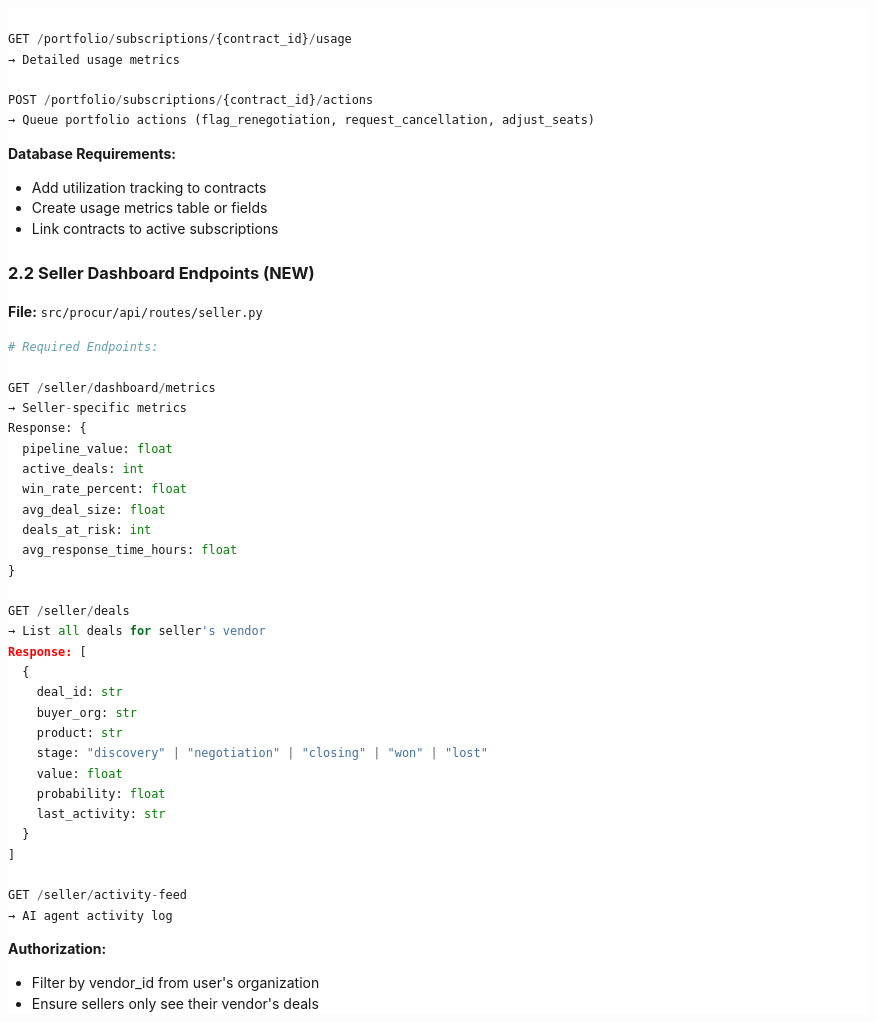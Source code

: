 ```python

GET /portfolio/subscriptions/{contract_id}/usage
→ Detailed usage metrics

POST /portfolio/subscriptions/{contract_id}/actions
→ Queue portfolio actions (flag_renegotiation, request_cancellation, adjust_seats)
```

**Database Requirements:**
- Add utilization tracking to contracts
- Create usage metrics table or fields
- Link contracts to active subscriptions

### 2.2 Seller Dashboard Endpoints (NEW)

**File:** `src/procur/api/routes/seller.py`

```python
# Required Endpoints:

GET /seller/dashboard/metrics
→ Seller-specific metrics
Response: {
  pipeline_value: float
  active_deals: int
  win_rate_percent: float
  avg_deal_size: float
  deals_at_risk: int
  avg_response_time_hours: float
}

GET /seller/deals
→ List all deals for seller's vendor
Response: [
  {
    deal_id: str
    buyer_org: str
    product: str
    stage: "discovery" | "negotiation" | "closing" | "won" | "lost"
    value: float
    probability: float
    last_activity: str
  }
]

GET /seller/activity-feed
→ AI agent activity log
```

**Authorization:**
- Filter by vendor_id from user's organization
- Ensure sellers only see their vendor's deals
